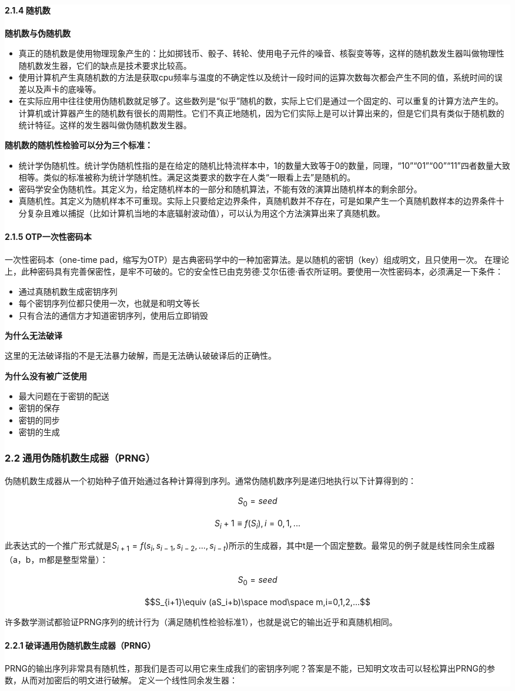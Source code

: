 
#### 2.1.4 随机数

**随机数与伪随机数**
- 真正的随机数是使用物理现象产生的：比如掷钱币、骰子、转轮、使用电子元件的噪音、核裂变等等，这样的随机数发生器叫做物理性随机数发生器，它们的缺点是技术要求比较高。
- 使用计算机产生真随机数的方法是获取cpu频率与温度的不确定性以及统计一段时间的运算次数每次都会产生不同的值，系统时间的误差以及声卡的底噪等。
- 在实际应用中往往使用伪随机数就足够了。这些数列是“似乎”随机的数，实际上它们是通过一个固定的、可以重复的计算方法产生的。计算机或计算器产生的随机数有很长的周期性。它们不真正地随机，因为它们实际上是可以计算出来的，但是它们具有类似于随机数的统计特征。这样的发生器叫做伪随机数发生器。

**随机数的随机性检验可以分为三个标准：**

- 统计学伪随机性。统计学伪随机性指的是在给定的随机比特流样本中，1的数量大致等于0的数量，同理，“10”“01”“00”“11”四者数量大致相等。类似的标准被称为统计学随机性。满足这类要求的数字在人类“一眼看上去”是随机的。
- 密码学安全伪随机性。其定义为，给定随机样本的一部分和随机算法，不能有效的演算出随机样本的剩余部分。
- 真随机性。其定义为随机样本不可重现。实际上只要给定边界条件，真随机数并不存在，可是如果产生一个真随机数样本的边界条件十分复杂且难以捕捉（比如计算机当地的本底辐射波动值），可以认为用这个方法演算出来了真随机数。



#### 2.1.5 OTP一次性密码本

一次性密码本（one-time pad，缩写为OTP）是古典密码学中的一种加密算法。是以随机的密钥（key）组成明文，且只使用一次。
在理论上，此种密码具有完善保密性，是牢不可破的。它的安全性已由克劳德·艾尔伍德·香农所证明。要使用一次性密码本，必须满足一下条件：

- 通过真随机数生成密钥序列
- 每个密钥序列位都只使用一次，也就是和明文等长
- 只有合法的通信方才知道密钥序列，使用后立即销毁

**为什么无法破译**

这里的无法破译指的不是无法暴力破解，而是无法确认破破译后的正确性。

**为什么没有被广泛使用**

- 最大问题在于密钥的配送
- 密钥的保存
- 密钥的同步
- 密钥的生成

### 2.2 通用伪随机数生成器（PRNG）

伪随机数生成器从一个初始种子值开始通过各种计算得到序列。通常伪随机数序列是递归地执行以下计算得到的：

$$S_0=seed$$

$$S_i+1\equiv f(S_i),i=0,1,...$$

此表达式的一个推广形式就是$S_{i+1}=f(s_i,s_{i-1},s_{i-2},...,s_{i-t})$所示的生成器，其中t是一个固定整数。最常见的例子就是线性同余生成器（a，b，m都是整型常量）：

$$S_0=seed$$

$$S_{i+1}\equiv (aS_i+b)\space mod\space m,i=0,1,2,...$$

许多数学测试都验证PRNG序列的统计行为（满足随机性检验标准1），也就是说它的输出近乎和真随机相同。


#### 2.2.1 破译通用伪随机数生成器（PRNG）
PRNG的输出序列非常具有随机性，那我们是否可以用它来生成我们的密钥序列呢？答案是不能，已知明文攻击可以轻松算出PRNG的参数，从而对加密后的明文进行破解。
定义一个线性同余发生器：
